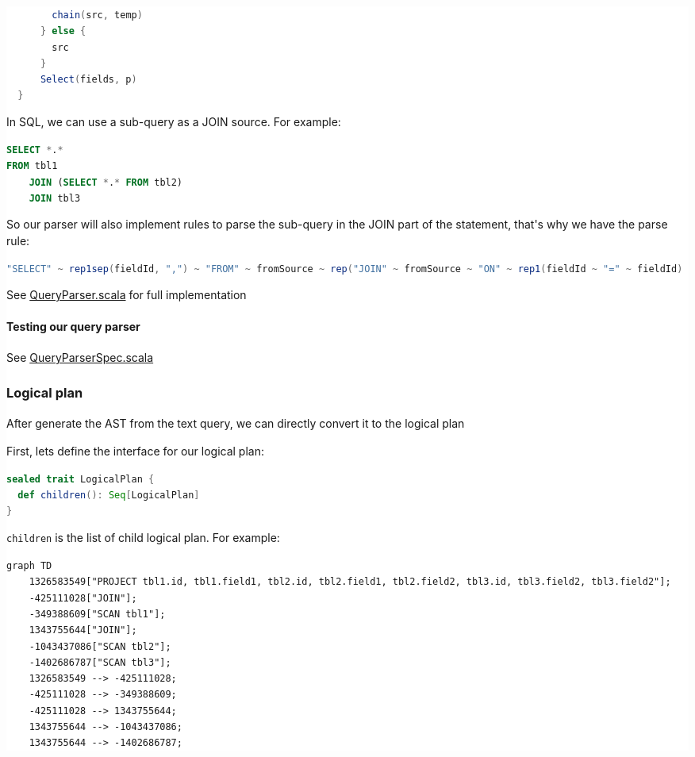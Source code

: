 ```scala
        chain(src, temp)
      } else {
        src
      }
      Select(fields, p)
  }
```

In SQL, we can use a sub-query as a JOIN source. For example:

```sql
SELECT *.*
FROM tbl1
    JOIN (SELECT *.* FROM tbl2)
    JOIN tbl3
```

So our parser will also implement rules to parse the sub-query in the JOIN part of the statement, that's why we have the
parse rule:

```scala
"SELECT" ~ rep1sep(fieldId, ",") ~ "FROM" ~ fromSource ~ rep("JOIN" ~ fromSource ~ "ON" ~ rep1(fieldId ~ "=" ~ fieldId)
```

See [QueryParser.scala](core%2Fsrc%2Fmain%2Fscala%2Fcore%2Fql%2FQueryParser.scala) for full implementation

#### Testing our query parser

See [QueryParserSpec.scala](core%2Fsrc%2Ftest%2Fscala%2Fcore%2Fql%2FQueryParserSpec.scala)

### Logical plan

After generate the AST from the text query, we can directly convert it to the logical plan

First, lets define the interface for our logical plan:

```scala
sealed trait LogicalPlan {
  def children(): Seq[LogicalPlan]
}

```

`children` is the list of child logical plan. For example:

```mermaid
graph TD
    1326583549["PROJECT tbl1.id, tbl1.field1, tbl2.id, tbl2.field1, tbl2.field2, tbl3.id, tbl3.field2, tbl3.field2"];
    -425111028["JOIN"];
    -349388609["SCAN tbl1"];
    1343755644["JOIN"];
    -1043437086["SCAN tbl2"];
    -1402686787["SCAN tbl3"];
    1326583549 --> -425111028;
    -425111028 --> -349388609;
    -425111028 --> 1343755644;
    1343755644 --> -1043437086;
    1343755644 --> -1402686787;
```
